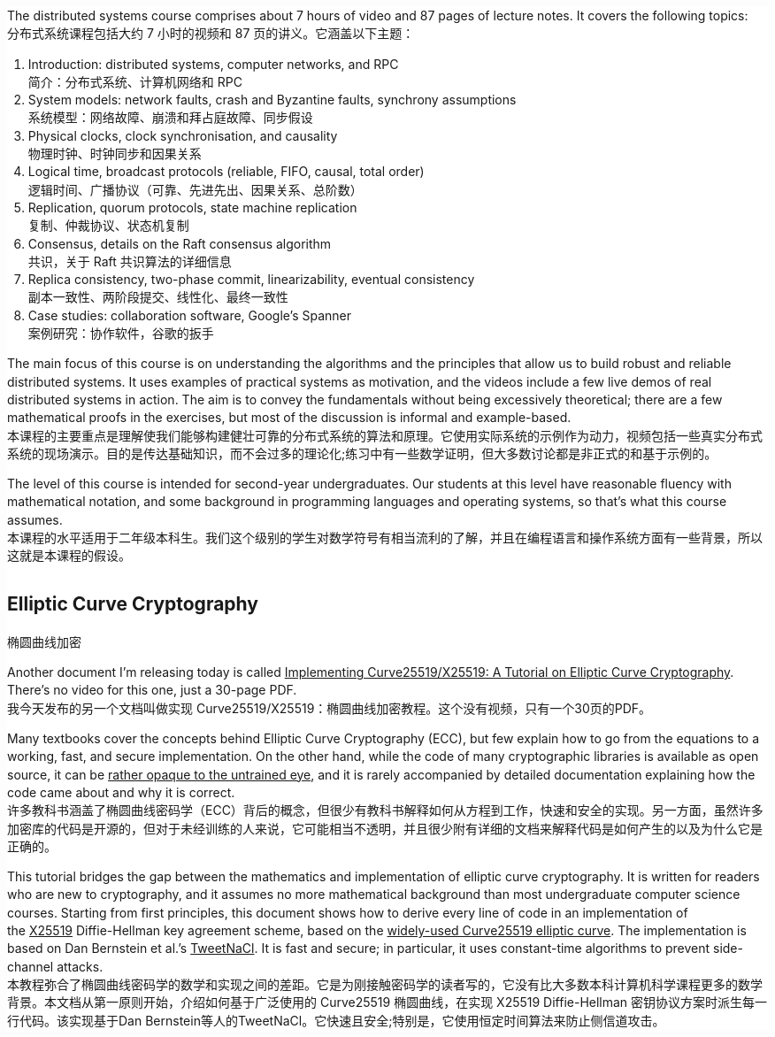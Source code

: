 The distributed systems course comprises about 7 hours of video and 87 pages of lecture notes. It covers the following topics:  
分布式系统课程包括大约 7 小时的视频和 87 页的讲义。它涵盖以下主题：

1. Introduction: distributed systems, computer networks, and RPC  
    简介：分布式系统、计算机网络和 RPC
2. System models: network faults, crash and Byzantine faults, synchrony assumptions  
    系统模型：网络故障、崩溃和拜占庭故障、同步假设
3. Physical clocks, clock synchronisation, and causality  
    物理时钟、时钟同步和因果关系
4. Logical time, broadcast protocols (reliable, FIFO, causal, total order)  
    逻辑时间、广播协议（可靠、先进先出、因果关系、总阶数）
5. Replication, quorum protocols, state machine replication  
    复制、仲裁协议、状态机复制
6. Consensus, details on the Raft consensus algorithm  
    共识，关于 Raft 共识算法的详细信息
7. Replica consistency, two-phase commit, linearizability, eventual consistency  
    副本一致性、两阶段提交、线性化、最终一致性
8. Case studies: collaboration software, Google’s Spanner  
    案例研究：协作软件，谷歌的扳手

The main focus of this course is on understanding the algorithms and the principles that allow us to build robust and reliable distributed systems. It uses examples of practical systems as motivation, and the videos include a few live demos of real distributed systems in action. The aim is to convey the fundamentals without being excessively theoretical; there are a few mathematical proofs in the exercises, but most of the discussion is informal and example-based.  
本课程的主要重点是理解使我们能够构建健壮可靠的分布式系统的算法和原理。它使用实际系统的示例作为动力，视频包括一些真实分布式系统的现场演示。目的是传达基础知识，而不会过多的理论化;练习中有一些数学证明，但大多数讨论都是非正式的和基于示例的。

The level of this course is intended for second-year undergraduates. Our students at this level have reasonable fluency with mathematical notation, and some background in programming languages and operating systems, so that’s what this course assumes.  
本课程的水平适用于二年级本科生。我们这个级别的学生对数学符号有相当流利的了解，并且在编程语言和操作系统方面有一些背景，所以这就是本课程的假设。

## Elliptic Curve Cryptography  
椭圆曲线加密

Another document I’m releasing today is called [Implementing Curve25519/X25519: A Tutorial on Elliptic Curve Cryptography](https://martin.kleppmann.com/papers/curve25519.pdf). There’s no video for this one, just a 30-page PDF.  
我今天发布的另一个文档叫做实现 Curve25519/X25519：椭圆曲线加密教程。这个没有视频，只有一个30页的PDF。

Many textbooks cover the concepts behind Elliptic Curve Cryptography (ECC), but few explain how to go from the equations to a working, fast, and secure implementation. On the other hand, while the code of many cryptographic libraries is available as open source, it can be [rather opaque to the untrained eye](https://github.com/jedisct1/libsodium/blob/master/src/libsodium/crypto_scalarmult/curve25519/ref10/x25519_ref10.c#L91-L132), and it is rarely accompanied by detailed documentation explaining how the code came about and why it is correct.  
许多教科书涵盖了椭圆曲线密码学（ECC）背后的概念，但很少有教科书解释如何从方程到工作，快速和安全的实现。另一方面，虽然许多加密库的代码是开源的，但对于未经训练的人来说，它可能相当不透明，并且很少附有详细的文档来解释代码是如何产生的以及为什么它是正确的。

This tutorial bridges the gap between the mathematics and implementation of elliptic curve cryptography. It is written for readers who are new to cryptography, and it assumes no more mathematical background than most undergraduate computer science courses. Starting from first principles, this document shows how to derive every line of code in an implementation of the [X25519](https://tools.ietf.org/html/rfc7748) Diffie-Hellman key agreement scheme, based on the [widely-used Curve25519 elliptic curve](https://ianix.com/pub/curve25519-deployment.html). The implementation is based on Dan Bernstein et al.’s [TweetNaCl](https://tweetnacl.cr.yp.to/). It is fast and secure; in particular, it uses constant-time algorithms to prevent side-channel attacks.  
本教程弥合了椭圆曲线密码学的数学和实现之间的差距。它是为刚接触密码学的读者写的，它没有比大多数本科计算机科学课程更多的数学背景。本文档从第一原则开始，介绍如何基于广泛使用的 Curve25519 椭圆曲线，在实现 X25519 Diffie-Hellman 密钥协议方案时派生每一行代码。该实现基于Dan Bernstein等人的TweetNaCl。它快速且安全;特别是，它使用恒定时间算法来防止侧信道攻击。
